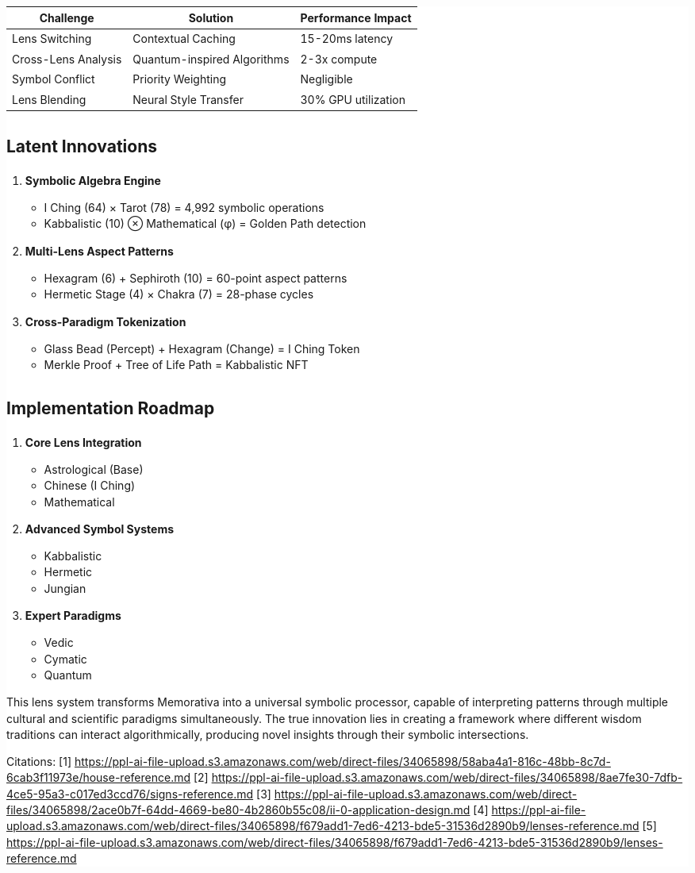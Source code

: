**Challenge** | **Solution** | **Performance Impact**
---|---|---
Lens Switching | Contextual Caching | 15-20ms latency
Cross-Lens Analysis | Quantum-inspired Algorithms | 2-3x compute
Symbol Conflict | Priority Weighting | Negligible
Lens Blending | Neural Style Transfer | 30% GPU utilization

## Latent Innovations

1. **Symbolic Algebra Engine**
   - I Ching (64) × Tarot (78) = 4,992 symbolic operations
   - Kabbalistic (10) ⊗ Mathematical (φ) = Golden Path detection

2. **Multi-Lens Aspect Patterns**
   - Hexagram (6) + Sephiroth (10) = 60-point aspect patterns
   - Hermetic Stage (4) × Chakra (7) = 28-phase cycles

3. **Cross-Paradigm Tokenization**
   - Glass Bead (Percept) + Hexagram (Change) = I Ching Token
   - Merkle Proof + Tree of Life Path = Kabbalistic NFT

## Implementation Roadmap

1. **Core Lens Integration**
   - Astrological (Base)
   - Chinese (I Ching)
   - Mathematical

2. **Advanced Symbol Systems**
   - Kabbalistic
   - Hermetic
   - Jungian

3. **Expert Paradigms**
   - Vedic
   - Cymatic
   - Quantum

This lens system transforms Memorativa into a universal symbolic processor, capable of interpreting patterns through multiple cultural and scientific paradigms simultaneously. The true innovation lies in creating a framework where different wisdom traditions can interact algorithmically, producing novel insights through their symbolic intersections.

Citations:
[1] https://ppl-ai-file-upload.s3.amazonaws.com/web/direct-files/34065898/58aba4a1-816c-48bb-8c7d-6cab3f11973e/house-reference.md
[2] https://ppl-ai-file-upload.s3.amazonaws.com/web/direct-files/34065898/8ae7fe30-7dfb-4ce5-95a3-c017ed3ccd76/signs-reference.md
[3] https://ppl-ai-file-upload.s3.amazonaws.com/web/direct-files/34065898/2ace0b7f-64dd-4669-be80-4b2860b55c08/ii-0-application-design.md
[4] https://ppl-ai-file-upload.s3.amazonaws.com/web/direct-files/34065898/f679add1-7ed6-4213-bde5-31536d2890b9/lenses-reference.md
[5] https://ppl-ai-file-upload.s3.amazonaws.com/web/direct-files/34065898/f679add1-7ed6-4213-bde5-31536d2890b9/lenses-reference.md